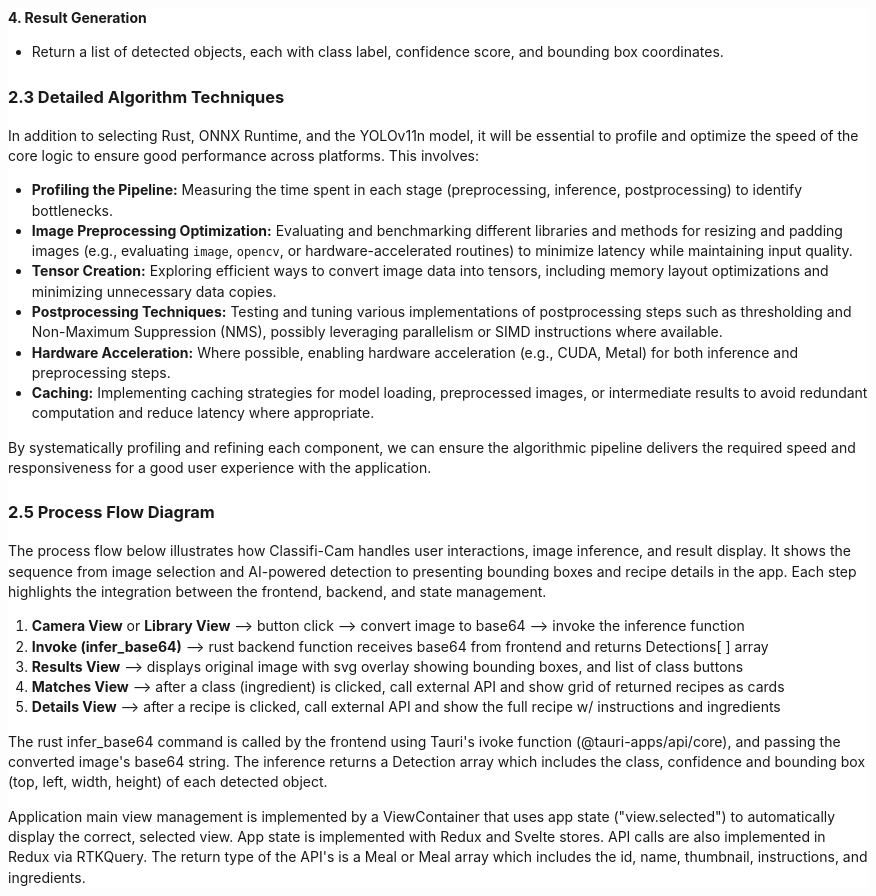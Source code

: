 **4. Result Generation**
- Return a list of detected objects, each with class label, confidence score, and bounding box coordinates.

### 2.3 Detailed Algorithm Techniques

In addition to selecting Rust, ONNX Runtime, and the YOLOv11n model, it will be essential to profile and optimize the speed of the core logic to ensure good performance across platforms. This involves:

- **Profiling the Pipeline:** Measuring the time spent in each stage (preprocessing, inference, postprocessing) to identify bottlenecks.
- **Image Preprocessing Optimization:** Evaluating and benchmarking different libraries and methods for resizing and padding images (e.g., evaluating `image`, `opencv`, or hardware-accelerated routines) to minimize latency while maintaining input quality.
- **Tensor Creation:** Exploring efficient ways to convert image data into tensors, including memory layout optimizations and minimizing unnecessary data copies.
- **Postprocessing Techniques:** Testing and tuning various implementations of postprocessing steps such as thresholding and Non-Maximum Suppression (NMS), possibly leveraging parallelism or SIMD instructions where available.
- **Hardware Acceleration:** Where possible, enabling hardware acceleration (e.g., CUDA, Metal) for both inference and preprocessing steps.
- **Caching:** Implementing caching strategies for model loading, preprocessed images, or intermediate results to avoid redundant computation and reduce latency where appropriate.

By systematically profiling and refining each component, we can ensure the algorithmic pipeline delivers the required speed and responsiveness for a good user experience with the application.

### 2.5 Process Flow Diagram
The process flow below illustrates how Classifi-Cam handles user interactions, image inference, and result display. It shows the sequence from image selection and AI-powered detection to presenting bounding boxes and recipe details in the app. Each step highlights the integration between the frontend, backend, and state management.

1. **Camera View**  or **Library View** --> button click --> convert image to base64 --> invoke the inference function
2. **Invoke (infer_base64)** --> rust backend function receives base64 from frontend and returns Detections[ ] array
3. **Results View** --> displays original image with svg overlay showing bounding boxes, and list of class buttons
4. **Matches View** --> after a class (ingredient) is clicked, call external API and show grid of returned recipes as cards
5. **Details View** --> after a recipe is clicked, call external API and show the full recipe w/ instructions and ingredients

The rust infer_base64 command is called by the frontend using Tauri's ivoke function (@tauri-apps/api/core), and passing the converted image's base64 string.  The inference returns a Detection array which includes the class, confidence and bounding box (top, left, width, height) of each detected object.

Application main view management is implemented by a ViewContainer that uses app state ("view.selected") to automatically display the correct, selected view.  App state is implemented with Redux and Svelte stores.  API calls are also implemented in Redux via RTKQuery.  The return type of the API's is a Meal or Meal array which includes the id, name, thumbnail, instructions, and ingredients.
